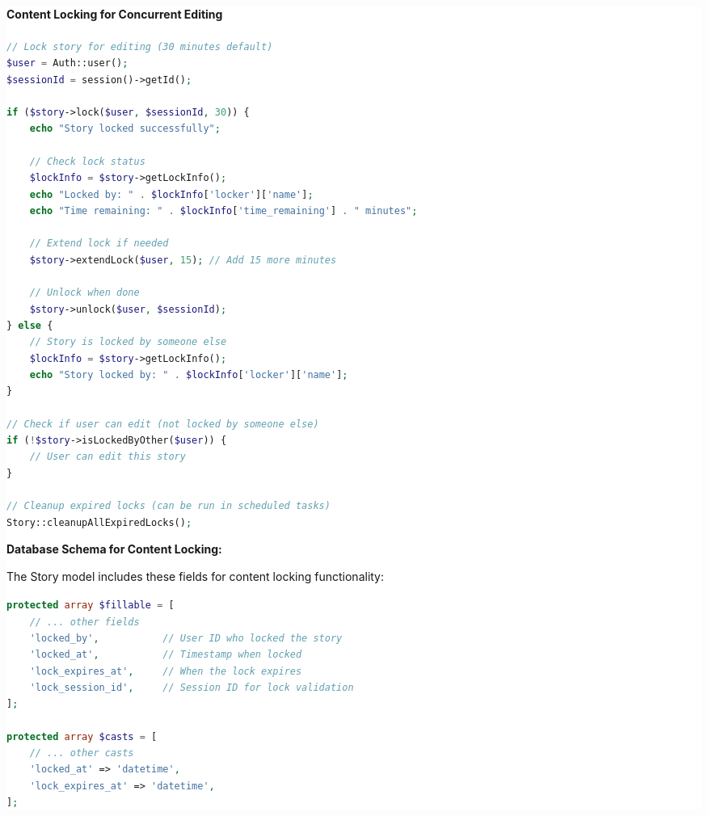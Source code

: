 #### Content Locking for Concurrent Editing
```php
// Lock story for editing (30 minutes default)
$user = Auth::user();
$sessionId = session()->getId();

if ($story->lock($user, $sessionId, 30)) {
    echo "Story locked successfully";
    
    // Check lock status
    $lockInfo = $story->getLockInfo();
    echo "Locked by: " . $lockInfo['locker']['name'];
    echo "Time remaining: " . $lockInfo['time_remaining'] . " minutes";
    
    // Extend lock if needed
    $story->extendLock($user, 15); // Add 15 more minutes
    
    // Unlock when done
    $story->unlock($user, $sessionId);
} else {
    // Story is locked by someone else
    $lockInfo = $story->getLockInfo();
    echo "Story locked by: " . $lockInfo['locker']['name'];
}

// Check if user can edit (not locked by someone else)
if (!$story->isLockedByOther($user)) {
    // User can edit this story
}

// Cleanup expired locks (can be run in scheduled tasks)
Story::cleanupAllExpiredLocks();
```

**Database Schema for Content Locking:**

The Story model includes these fields for content locking functionality:

```php
protected array $fillable = [
    // ... other fields
    'locked_by',           // User ID who locked the story
    'locked_at',           // Timestamp when locked
    'lock_expires_at',     // When the lock expires
    'lock_session_id',     // Session ID for lock validation
];

protected array $casts = [
    // ... other casts
    'locked_at' => 'datetime',
    'lock_expires_at' => 'datetime',
];
```
